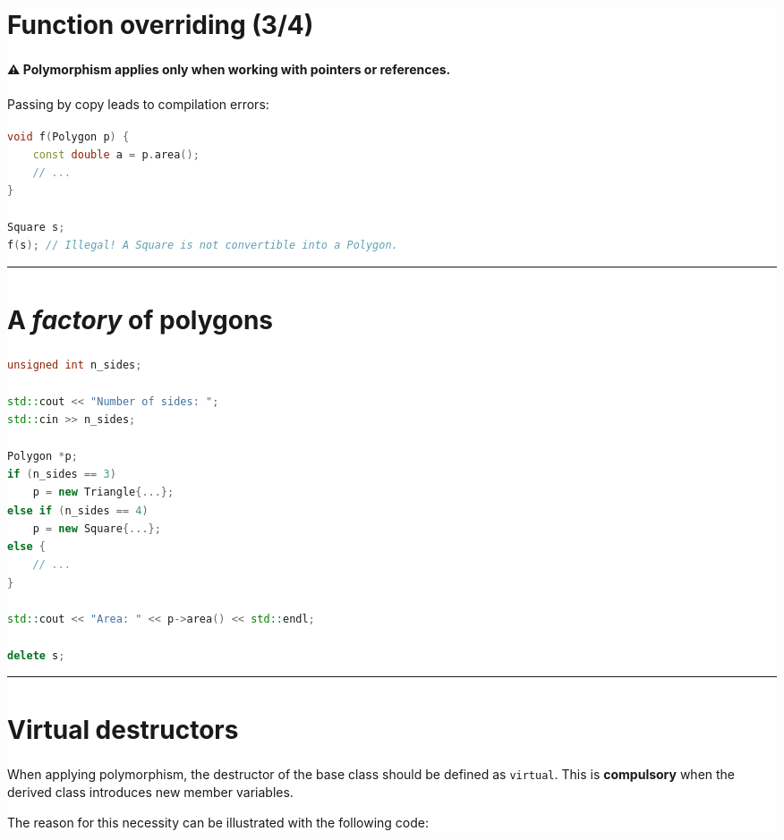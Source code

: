 
# Function overriding (3/4)

#### :warning: Polymorphism applies only when working with pointers or references.

Passing by copy leads to compilation errors:

```cpp
void f(Polygon p) {
    const double a = p.area();
    // ...
}

Square s;
f(s); // Illegal! A Square is not convertible into a Polygon.
```

---

# A *factory* of polygons

```cpp
unsigned int n_sides;

std::cout << "Number of sides: ";
std::cin >> n_sides;

Polygon *p;
if (n_sides == 3)
    p = new Triangle{...};
else if (n_sides == 4)
    p = new Square{...};
else {
    // ...
}

std::cout << "Area: " << p->area() << std::endl;

delete s;
```

---

# Virtual destructors

When applying polymorphism, the destructor of the base class should be defined as `virtual`. This is **compulsory** when the derived class introduces new member variables.


The reason for this necessity can be illustrated with the following code:
